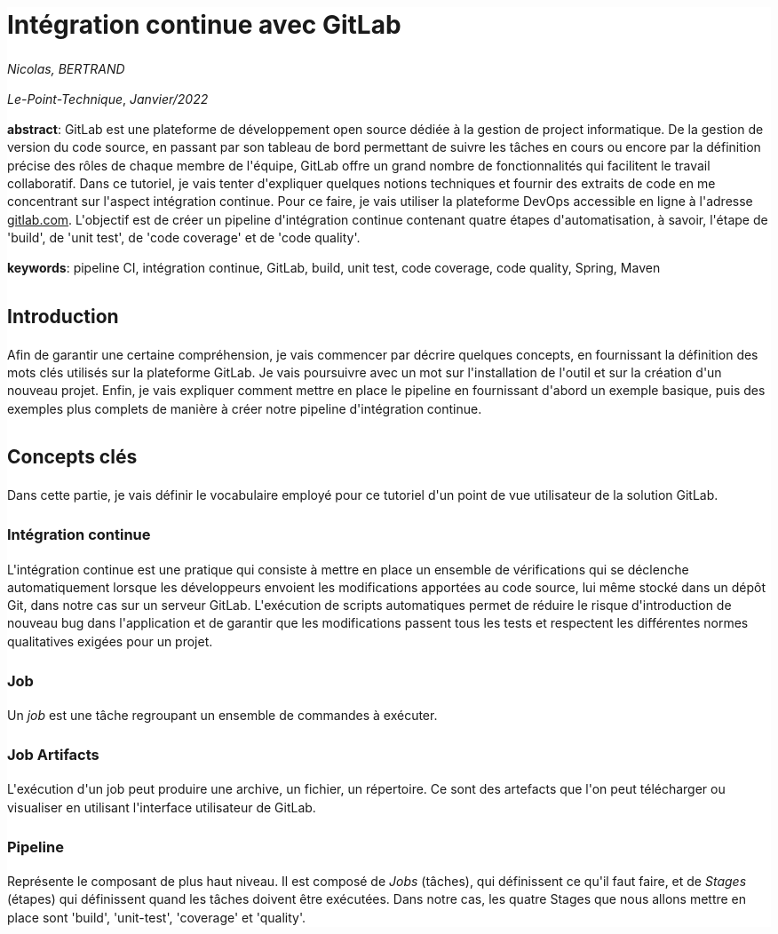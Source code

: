 # Intégration continue avec GitLab
_Nicolas, BERTRAND_

_Le-Point-Technique_, _Janvier/2022_

__abstract__: GitLab est une plateforme de développement open source dédiée à la gestion de project informatique. De la gestion de version du code source, en passant par son tableau de bord permettant de suivre les tâches en cours ou encore par la définition précise des rôles de chaque membre de l'équipe, GitLab offre un grand nombre de fonctionnalités qui facilitent le travail collaboratif. Dans ce tutoriel, je vais tenter d'expliquer quelques notions techniques et fournir des extraits de code en me concentrant sur l'aspect intégration continue. Pour ce faire, je vais utiliser la plateforme DevOps accessible en ligne à l'adresse [gitlab.com](https://about.gitlab.com). L'objectif est de créer un pipeline d'intégration continue contenant quatre étapes d'automatisation, à savoir, l'étape de 'build', de 'unit test', de 'code coverage' et de 'code quality'.

__keywords__: pipeline CI, intégration continue, GitLab, build, unit test, code coverage, code quality, Spring, Maven

## Introduction
Afin de garantir une certaine compréhension, je vais commencer par décrire quelques concepts, en fournissant la définition des mots clés utilisés sur la plateforme GitLab. Je vais poursuivre avec un mot sur l'installation de l'outil et sur la création d'un nouveau projet. Enfin, je vais expliquer comment mettre en place le pipeline en fournissant d'abord un exemple basique, puis des exemples plus complets de manière à créer notre pipeline d'intégration continue.

## Concepts clés
Dans cette partie, je vais définir le vocabulaire employé pour ce tutoriel d'un point de vue utilisateur de la solution GitLab.

### Intégration continue
L'intégration continue est une pratique qui consiste à mettre en place un ensemble de vérifications qui se déclenche automatiquement lorsque les développeurs envoient les modifications apportées au code source, lui même stocké dans un dépôt Git, dans notre cas sur un serveur GitLab. L'exécution de scripts automatiques permet de réduire le risque d'introduction de nouveau bug dans l'application et de garantir que les modifications passent tous les tests et respectent les différentes normes qualitatives exigées pour un projet.

### Job
Un _job_ est une tâche regroupant un ensemble de commandes à exécuter.
### Job Artifacts
L'exécution d'un job peut produire une archive, un fichier, un répertoire. Ce sont des artefacts que l'on peut télécharger ou visualiser en utilisant l'interface utilisateur de GitLab.

### Pipeline
Représente le composant de plus haut niveau. Il est composé de _Jobs_ (tâches), qui définissent ce qu'il faut faire, et de _Stages_ (étapes) qui définissent quand les tâches doivent être exécutées. Dans notre cas, les quatre Stages que nous allons mettre en place sont 'build', 'unit-test', 'coverage' et 'quality'.
